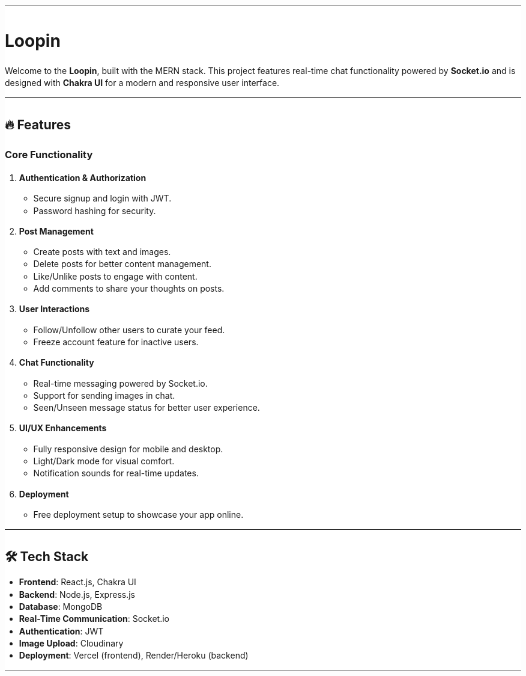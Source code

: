 

---

# Loopin

Welcome to the **Loopin**, built with the MERN stack. This project features real-time chat functionality powered by **Socket.io** and is designed with **Chakra UI** for a modern and responsive user interface.

---

## 🔥 **Features**

### **Core Functionality**
1. **Authentication & Authorization**
   - Secure signup and login with JWT.
   - Password hashing for security.

2. **Post Management**
   - Create posts with text and images.
   - Delete posts for better content management.
   - Like/Unlike posts to engage with content.
   - Add comments to share your thoughts on posts.

3. **User Interactions**
   - Follow/Unfollow other users to curate your feed.
   - Freeze account feature for inactive users.

4. **Chat Functionality**
   - Real-time messaging powered by Socket.io.
   - Support for sending images in chat.
   - Seen/Unseen message status for better user experience.

5. **UI/UX Enhancements**
   - Fully responsive design for mobile and desktop.
   - Light/Dark mode for visual comfort.
   - Notification sounds for real-time updates.

6. **Deployment**
   - Free deployment setup to showcase your app online.

---

## 🛠️ **Tech Stack**

- **Frontend**: React.js, Chakra UI
- **Backend**: Node.js, Express.js
- **Database**: MongoDB
- **Real-Time Communication**: Socket.io
- **Authentication**: JWT
- **Image Upload**: Cloudinary
- **Deployment**: Vercel (frontend), Render/Heroku (backend)

---